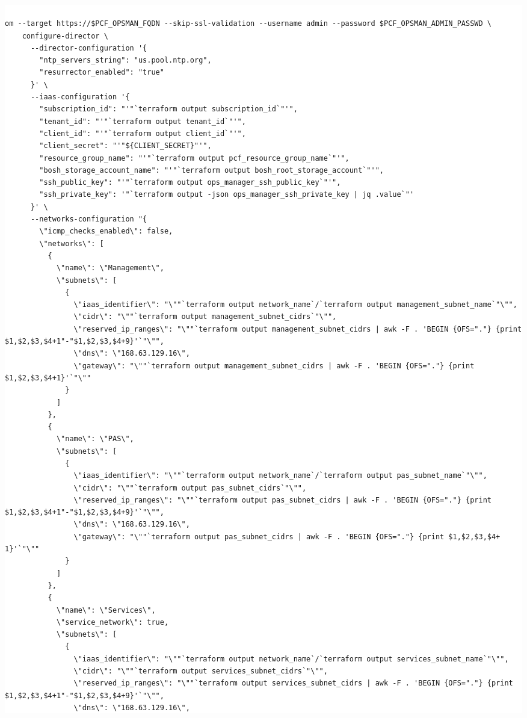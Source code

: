 ```

om --target https://$PCF_OPSMAN_FQDN --skip-ssl-validation --username admin --password $PCF_OPSMAN_ADMIN_PASSWD \
    configure-director \
      --director-configuration '{
        "ntp_servers_string": "us.pool.ntp.org",
        "resurrector_enabled": "true"
      }' \
      --iaas-configuration '{
        "subscription_id": "'"`terraform output subscription_id`"'",
        "tenant_id": "'"`terraform output tenant_id`"'",
        "client_id": "'"`terraform output client_id`"'",
        "client_secret": "'"${CLIENT_SECRET}"'",
        "resource_group_name": "'"`terraform output pcf_resource_group_name`"'",
        "bosh_storage_account_name": "'"`terraform output bosh_root_storage_account`"'",
        "ssh_public_key": "'"`terraform output ops_manager_ssh_public_key`"'",
        "ssh_private_key": '"`terraform output -json ops_manager_ssh_private_key | jq .value`"'
      }' \
      --networks-configuration "{
        \"icmp_checks_enabled\": false,
        \"networks\": [
          {
            \"name\": \"Management\",
            \"subnets\": [
              {
                \"iaas_identifier\": "\""`terraform output network_name`/`terraform output management_subnet_name`"\"",
                \"cidr\": "\""`terraform output management_subnet_cidrs`"\"",
                \"reserved_ip_ranges\": "\""`terraform output management_subnet_cidrs | awk -F . 'BEGIN {OFS="."} {print $1,$2,$3,$4+1"-"$1,$2,$3,$4+9}'`"\"",
                \"dns\": \"168.63.129.16\",
                \"gateway\": "\""`terraform output management_subnet_cidrs | awk -F . 'BEGIN {OFS="."} {print $1,$2,$3,$4+1}'`"\""
              }
            ]
          },
          {
            \"name\": \"PAS\",
            \"subnets\": [
              {
                \"iaas_identifier\": "\""`terraform output network_name`/`terraform output pas_subnet_name`"\"",
                \"cidr\": "\""`terraform output pas_subnet_cidrs`"\"",
                \"reserved_ip_ranges\": "\""`terraform output pas_subnet_cidrs | awk -F . 'BEGIN {OFS="."} {print $1,$2,$3,$4+1"-"$1,$2,$3,$4+9}'`"\"",
                \"dns\": \"168.63.129.16\",
                \"gateway\": "\""`terraform output pas_subnet_cidrs | awk -F . 'BEGIN {OFS="."} {print $1,$2,$3,$4+1}'`"\""
              }
            ]
          },
          {
            \"name\": \"Services\",
            \"service_network\": true,
            \"subnets\": [
              {
                \"iaas_identifier\": "\""`terraform output network_name`/`terraform output services_subnet_name`"\"",
                \"cidr\": "\""`terraform output services_subnet_cidrs`"\"",
                \"reserved_ip_ranges\": "\""`terraform output services_subnet_cidrs | awk -F . 'BEGIN {OFS="."} {print $1,$2,$3,$4+1"-"$1,$2,$3,$4+9}'`"\"",
                \"dns\": \"168.63.129.16\",
```